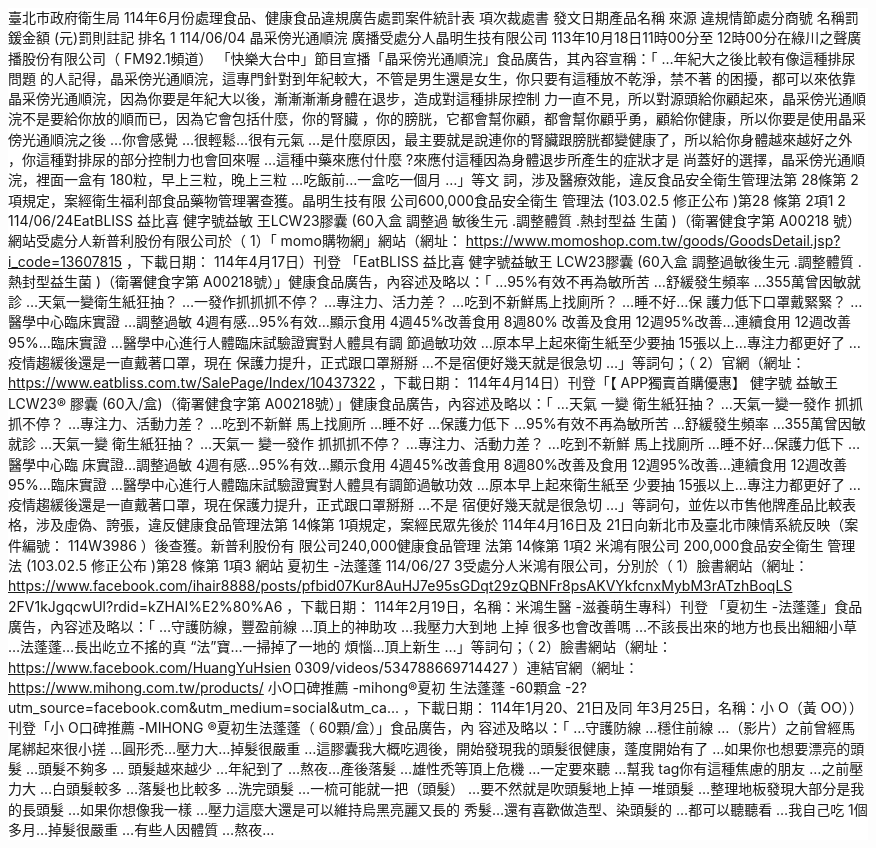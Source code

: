 臺北市政府衛生局 114年6月份處理食品、健康食品違規廣告處罰案件統計表
項次裁處書
發文日期產品名稱 來源 違規情節處分商號
名稱罰鍰金額
(元)罰則註記 排名
1 114/06/04 晶采傍光通順浣 廣播受處分人晶明生技有限公司 113年10月18日11時00分至 12時00分在綠川之聲廣播股份有限公司（ FM92.1頻道）
「快樂大台中」節目宣播「晶采傍光通順浣」食品廣告，其內容宣稱：「 …年紀大之後比較有像這種排尿問題
的人記得，晶采傍光通順浣，這專門針對到年紀較大，不管是男生還是女生，你只要有這種放不乾淨，禁不著
的困擾，都可以來依靠晶采傍光通順浣，因為你要是年紀大以後，漸漸漸漸身體在退步，造成對這種排尿控制
力一直不見，所以對源頭給你顧起來，晶采傍光通順浣不是要給你放的順而已，因為它會包括什麼，你的腎臟
，你的膀胱，它都會幫你顧，都會幫你顧乎勇，顧給你健康，所以你要是使用晶采傍光通順浣之後 …你會感覺
…很輕鬆…很有元氣 …是什麼原因，最主要就是說連你的腎臟跟膀胱都變健康了，所以給你身體越來越好之外
，你這種對排尿的部分控制力也會回來喔 …這種中藥來應付什麼 ?來應付這種因為身體退步所產生的症狀才是
尚蓋好的選擇，晶采傍光通順浣，裡面一盒有 180粒，早上三粒，晚上三粒 …吃飯前…一盒吃一個月 …」等文
詞，涉及醫療效能，違反食品安全衛生管理法第 28條第 2項規定，案經衛生福利部食品藥物管理署查獲。晶明生技有限
公司600,000食品安全衛生
管理法 (103.02.5
修正公布 )第28
條第 2項1
2 114/06/24EatBLISS 益比喜  健字號益敏
王LCW23膠囊 (60入盒  調整過
敏後生元 .調整體質 .熱封型益
生菌 )（衛署健食字第 A00218
號）網站受處分人新普利股份有限公司於（ 1）「 momo購物網」網站（網址：
https://www.momoshop.com.tw/goods/GoodsDetail.jsp?i_code=13607815 ，下載日期： 114年4月17日）刊登
「EatBLISS 益比喜  健字號益敏王 LCW23膠囊 (60入盒  調整過敏後生元 .調整體質 .熱封型益生菌 )（衛署健食字第
A00218號）」健康食品廣告，內容述及略以：「 …95%有效不再為敏所苦 …舒緩發生頻率 …355萬曾因敏就診
…天氣一變衛生紙狂抽？ …一發作抓抓抓不停？ …專注力、活力差？ …吃到不新鮮馬上找廁所？ …睡不好…保
護力低下口罩戴緊緊？ …醫學中心臨床實證 …調整過敏 4週有感…95%有效…顯示食用 4週45%改善食用 8週80%
改善及食用 12週95%改善…連續食用 12週改善 95%…臨床實證 …醫學中心進行人體臨床試驗證實對人體具有調
節過敏功效 …原本早上起來衛生紙至少要抽 15張以上…專注力都更好了 …疫情趨緩後還是一直戴著口罩，現在
保護力提升，正式跟口罩掰掰 …不是宿便好幾天就是很急切 …」等詞句；（ 2）官網（網址：
https://www.eatbliss.com.tw/SalePage/Index/10437322 ，下載日期： 114年4月14日）刊登「【 APP獨賣首購優惠】
健字號  益敏王  LCW23® 膠囊 (60入/盒)（衛署健食字第 A00218號）」健康食品廣告，內容述及略以：「 …天氣
一變  衛生紙狂抽？ …天氣一變一發作  抓抓抓不停？ …專注力、活動力差？ …吃到不新鮮  馬上找廁所 …睡不好
…保護力低下 …95%有效不再為敏所苦 …舒緩發生頻率 …355萬曾因敏就診 …天氣一變  衛生紙狂抽？ …天氣一
變一發作  抓抓抓不停？ …專注力、活動力差？ …吃到不新鮮  馬上找廁所 …睡不好…保護力低下 …醫學中心臨
床實證…調整過敏 4週有感…95%有效…顯示食用 4週45%改善食用 8週80%改善及食用 12週95%改善…連續食用
12週改善 95%…臨床實證 …醫學中心進行人體臨床試驗證實對人體具有調節過敏功效 …原本早上起來衛生紙至
少要抽 15張以上…專注力都更好了 …疫情趨緩後還是一直戴著口罩，現在保護力提升，正式跟口罩掰掰 …不是
宿便好幾天就是很急切 …」等詞句，並佐以市售他牌產品比較表格，涉及虛偽、誇張，違反健康食品管理法第
14條第 1項規定，案經民眾先後於 114年4月16日及 21日向新北市及臺北市陳情系統反映（案件編號：
114W3986 ）後查獲。新普利股份有
限公司240,000健康食品管理
法第 14條第 1項2
米鴻有限公司 200,000食品安全衛生
管理法 (103.02.5
修正公布 )第28
條第 1項3 網站 夏初生 -法蓬蓬 114/06/27 3受處分人米鴻有限公司，分別於（ 1）臉書網站（網址：
https://www.facebook.com/ihair8888/posts/pfbid07Kur8AuHJ7e95sGDqt29zQBNFr8psAKVYkfcnxMybM3rATzhBoqLS
2FV1kJgqcwUl?rdid=kZHAI%E2%80%A6 ，下載日期： 114年2月19日，名稱：米鴻生醫 -滋養萌生專科）刊登
「夏初生 -法蓬蓬」食品廣告，內容述及略以：「 …守護防線，豐盈前線 …頂上的神助攻 …我壓力大到地  上掉
很多也會改善嗎 …不該長出來的地方也長出細細小草 …法蓬蓬…長出屹立不搖的真 “法”寶…一掃掉了一地的
煩惱…頂上新生 …」等詞句；（ 2）臉書網站（網址： https://www.facebook.com/HuangYuHsien
0309/videos/534788669714427 ）連結官網（網址： https://www.mihong.com.tw/products/ 小O口碑推薦 -mihong®夏初
生法蓬蓬 -60顆盒 -2?utm_source=facebook.com&utm_medium=social&utm_ca... ，下載日期： 114年1月20、21日及同
年3月25日，名稱：小 O（黃 OO））刊登「小 O口碑推薦 -MIHONG ®夏初生法蓬蓬（ 60顆/盒）」食品廣告，內
容述及略以：「 …守護防線 …穩住前線 …（影片）之前曾經馬尾綁起來很小搓 …圓形禿…壓力大…掉髮很嚴重
…這膠囊我大概吃週後，開始發現我的頭髮很健康，蓬度開始有了 …如果你也想要漂亮的頭髮 …頭髮不夠多 …
頭髮越來越少 …年紀到了 …熬夜…產後落髮 …雄性禿等頂上危機 …一定要來聽 …幫我 tag你有這種焦慮的朋友
…之前壓力大 …白頭髮較多 …落髮也比較多 …洗完頭髮 …一梳可能就一把（頭髮） …要不然就是吹頭髮地上掉
一堆頭髮 …整理地板發現大部分是我的長頭髮 …如果你想像我一樣 …壓力這麼大還是可以維持烏黑亮麗又長的
秀髮…還有喜歡做造型、染頭髮的 …都可以聽聽看 …我自己吃 1個多月…掉髮很嚴重 …有些人因體質 …熬夜…